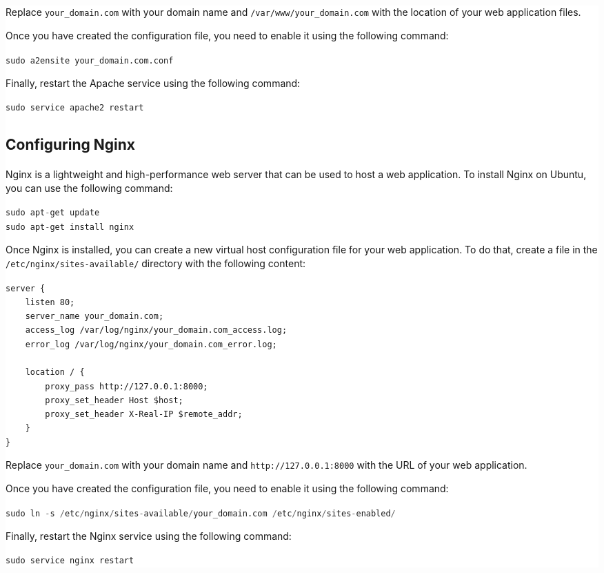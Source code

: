 Replace `your_domain.com` with your domain name and `/var/www/your_domain.com` with the location of your web application files.

Once you have created the configuration file, you need to enable it using the following command:

``` python
sudo a2ensite your_domain.com.conf
```

Finally, restart the Apache service using the following command:

``` python
sudo service apache2 restart
```

## Configuring Nginx

Nginx is a lightweight and high-performance web server that can be used to host a web application. To install Nginx on Ubuntu, you can use the following command:

``` python
sudo apt-get update
sudo apt-get install nginx
```

Once Nginx is installed, you can create a new virtual host configuration file for your web application. To do that, create a file in the `/etc/nginx/sites-available/` directory with the following content:

```
server {
    listen 80;
    server_name your_domain.com;
    access_log /var/log/nginx/your_domain.com_access.log;
    error_log /var/log/nginx/your_domain.com_error.log;

    location / {
        proxy_pass http://127.0.0.1:8000;
        proxy_set_header Host $host;
        proxy_set_header X-Real-IP $remote_addr;
    }
}
```

Replace `your_domain.com` with your domain name and `http://127.0.0.1:8000` with the URL of your web application.

Once you have created the configuration file, you need to enable it using the following command:

``` python
sudo ln -s /etc/nginx/sites-available/your_domain.com /etc/nginx/sites-enabled/
```

Finally, restart the Nginx service using the following command:

``` python
sudo service nginx restart
```
